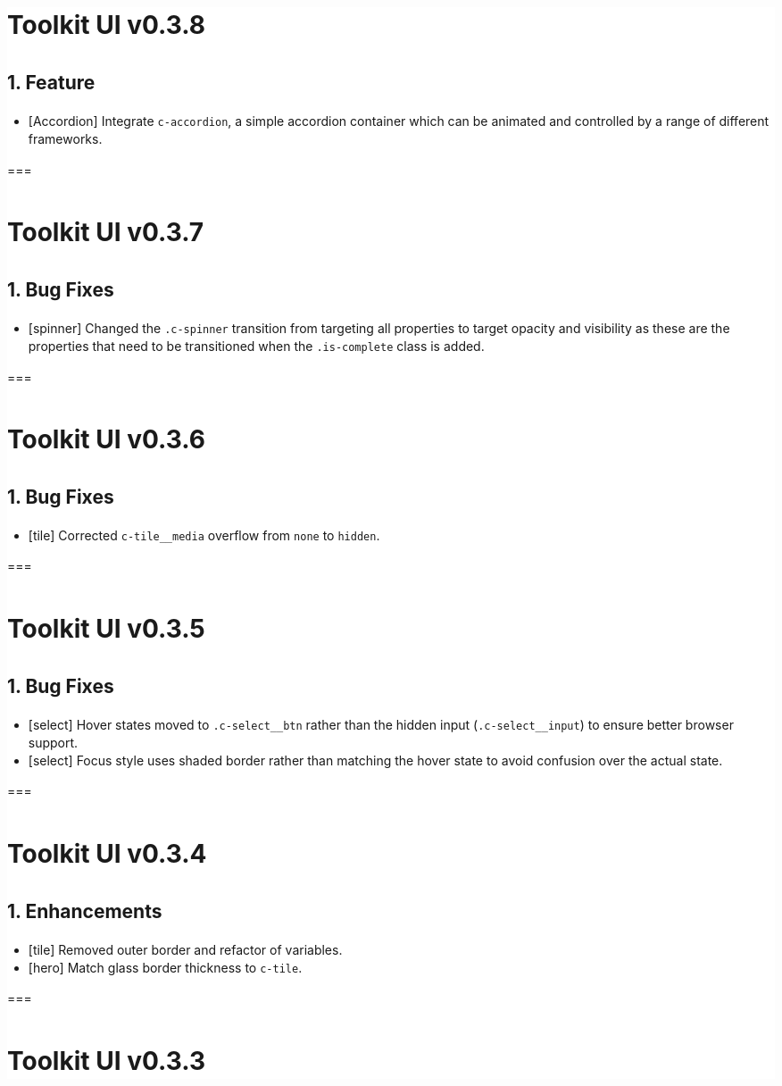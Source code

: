 
# Toolkit UI v0.3.8

## 1. Feature
- [Accordion] Integrate `c-accordion`, a simple accordion container which can be animated and controlled by a range of different frameworks.

===

# Toolkit UI v0.3.7

## 1. Bug Fixes
- [spinner] Changed the `.c-spinner` transition from targeting all properties to target opacity and visibility as these are the properties that need to be transitioned when the `.is-complete` class is added.

===

# Toolkit UI v0.3.6

## 1. Bug Fixes
- [tile] Corrected `c-tile__media` overflow from `none` to `hidden`.

===

# Toolkit UI v0.3.5

## 1. Bug Fixes
- [select] Hover states moved to `.c-select__btn` rather than the hidden input (`.c-select__input`) to ensure better browser support.
- [select] Focus style uses shaded border rather than matching the hover state to avoid confusion over the actual state.

===

# Toolkit UI v0.3.4

## 1. Enhancements
- [tile] Removed outer border and refactor of variables.
- [hero] Match glass border thickness to `c-tile`.

===

# Toolkit UI v0.3.3
